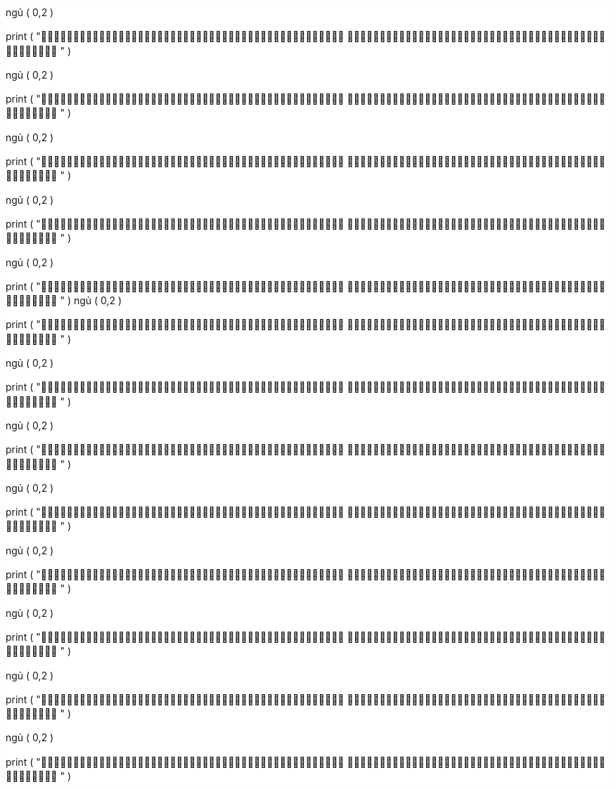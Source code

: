 ngủ ( 0,2 )

print ( "💋😋😋💋😑🐶🤕🐶🤡💋💖🐶👿🤡🐶💋🙊👿🐶👿🧄🤫😻😒😒🧄🤫💋😛💋😋💋😑💋🤪💋🤪🧄😀🐶😴💋👿🐶🤫🧄😴 🧄😴🧄😴🧄🤫✅💋🤫💋🤫🐶😴🧄😋😻🤫💋👿🧄❎🧄🤮😛🙄✅🐶😴😻🤫❎🙄😛🐶😴😻💖🙄😴💖🧄😴😻💖💋😀💋🤮 " )

ngủ ( 0,2 )

print ( "💋😋😋💋😑🐶🤕🐶🤡💋💖🐶👿🤡🐶💋🙊👿🐶👿🧄🤫😻😒😒🧄🤫💋😛💋😋💋😑💋🤪💋🤪🧄😀🐶😴💋👿🐶🤫🧄😴 🧄😴🧄😴🧄🤫✅💋🤫💋🤫🐶😴🧄😋😻🤫💋👿🧄❎🧄🤮😛🙄✅🐶😴😻🤫❎🙄😛🐶😴😻💖🙄😴💖🧄😴😻💖💋😀💋🤮 " )

ngủ ( 0,2 )

print ( "💋😋😋💋😑🐶🤕🐶🤡💋💖🐶👿🤡🐶💋🙊👿🐶👿🧄🤫😻😒😒🧄🤫💋😛💋😋💋😑💋🤪💋🤪🧄😀🐶😴💋👿🐶🤫🧄😴 🧄😴🧄😴🧄🤫✅💋🤫💋🤫🐶😴🧄😋😻🤫💋👿🧄❎🧄🤮😛🙄✅🐶😴😻🤫❎🙄😛🐶😴😻💖🙄😴💖🧄😴😻💖💋😀💋🤮 " )

ngủ ( 0,2 )

print ( "💋😋😋💋😑🐶🤕🐶🤡💋💖🐶👿🤡🐶💋🙊👿🐶👿🧄🤫😻😒😒🧄🤫💋😛💋😋💋😑💋🤪💋🤪🧄😀🐶😴💋👿🐶🤫🧄😴 🧄😴🧄😴🧄🤫✅💋🤫💋🤫🐶😴🧄😋😻🤫💋👿🧄❎🧄🤮😛🙄✅🐶😴😻🤫❎🙄😛🐶😴😻💖🙄😴💖🧄😴😻💖💋😀💋🤮 " )

ngủ ( 0,2 )

print ( "💋😋😋💋😑🐶🤕🐶🤡💋💖🐶👿🤡🐶💋🙊👿🐶👿🧄🤫😻😒😒🧄🤫💋😛💋😋💋😑💋🤪💋🤪🧄😀🐶😴💋👿🐶🤫🧄😴 🧄😴🧄😴🧄🤫✅💋🤫💋🤫🐶😴🧄😋😻🤫💋👿🧄❎🧄🤮😛🙄✅🐶😴😻🤫❎🙄😛🐶😴😻💖🙄😴💖🧄😴😻💖💋😀💋🤮 " )
ngủ ( 0,2 )

print ( "💋😋😋💋😑🐶🤕🐶🤡💋💖🐶👿🤡🐶💋🙊👿🐶👿🧄🤫😻😒😒🧄🤫💋😛💋😋💋😑💋🤪💋🤪🧄😀🐶😴💋👿🐶🤫🧄😴 🧄😴🧄😴🧄🤫✅💋🤫💋🤫🐶😴🧄😋😻🤫💋👿🧄❎🧄🤮😛🙄✅🐶😴😻🤫❎🙄😛🐶😴😻💖🙄😴💖🧄😴😻💖💋😀💋🤮 " )

ngủ ( 0,2 )

print ( "💋😋😋💋😑🐶🤕🐶🤡💋💖🐶👿🤡🐶💋🙊👿🐶👿🧄🤫😻😒😒🧄🤫💋😛💋😋💋😑💋🤪💋🤪🧄😀🐶😴💋👿🐶🤫🧄😴 🧄😴🧄😴🧄🤫✅💋🤫💋🤫🐶😴🧄😋😻🤫💋👿🧄❎🧄🤮😛🙄✅🐶😴😻🤫❎🙄😛🐶😴😻💖🙄😴💖🧄😴😻💖💋😀💋🤮 " )

ngủ ( 0,2 )

print ( "💋😋😋💋😑🐶🤕🐶🤡💋💖🐶👿🤡🐶💋🙊👿🐶👿🧄🤫😻😒😒🧄🤫💋😛💋😋💋😑💋🤪💋🤪🧄😀🐶😴💋👿🐶🤫🧄😴 🧄😴🧄😴🧄🤫✅💋🤫💋🤫🐶😴🧄😋😻🤫💋👿🧄❎🧄🤮😛🙄✅🐶😴😻🤫❎🙄😛🐶😴😻💖🙄😴💖🧄😴😻💖💋😀💋🤮 " )

ngủ ( 0,2 )

print ( "💋😋😋💋😑🐶🤕🐶🤡💋💖🐶👿🤡🐶💋🙊👿🐶👿🧄🤫😻😒😒🧄🤫💋😛💋😋💋😑💋🤪💋🤪🧄😀🐶😴💋👿🐶🤫🧄😴 🧄😴🧄😴🧄🤫✅💋🤫💋🤫🐶😴🧄😋😻🤫💋👿🧄❎🧄🤮😛🙄✅🐶😴😻🤫❎🙄😛🐶😴😻💖🙄😴💖🧄😴😻💖💋😀💋🤮 " )

ngủ ( 0,2 )

print ( "💋😋😋💋😑🐶🤕🐶🤡💋💖🐶👿🤡🐶💋🙊👿🐶👿🧄🤫😻😒😒🧄🤫💋😛💋😋💋😑💋🤪💋🤪🧄😀🐶😴💋👿🐶🤫🧄😴 🧄😴🧄😴🧄🤫✅💋🤫💋🤫🐶😴🧄😋😻🤫💋👿🧄❎🧄🤮😛🙄✅🐶😴😻🤫❎🙄😛🐶😴😻💖🙄😴💖🧄😴😻💖💋😀💋🤮 " )

ngủ ( 0,2 )

print ( "💋😋😋💋😑🐶🤕🐶🤡💋💖🐶👿🤡🐶💋🙊👿🐶👿🧄🤫😻😒😒🧄🤫💋😛💋😋💋😑💋🤪💋🤪🧄😀🐶😴💋👿🐶🤫🧄😴 🧄😴🧄😴🧄🤫✅💋🤫💋🤫🐶😴🧄😋😻🤫💋👿🧄❎🧄🤮😛🙄✅🐶😴😻🤫❎🙄😛🐶😴😻💖🙄😴💖🧄😴😻💖💋😀💋🤮 " )

ngủ ( 0,2 )

print ( "💋😋😋💋😑🐶🤕🐶🤡💋💖🐶👿🤡🐶💋🙊👿🐶👿🧄🤫😻😒😒🧄🤫💋😛💋😋💋😑💋🤪💋🤪🧄😀🐶😴💋👿🐶🤫🧄😴 🧄😴🧄😴🧄🤫✅💋🤫💋🤫🐶😴🧄😋😻🤫💋👿🧄❎🧄🤮😛🙄✅🐶😴😻🤫❎🙄😛🐶😴😻💖🙄😴💖🧄😴😻💖💋😀💋🤮 " )

ngủ ( 0,2 )

print ( "💋😋😋💋😑🐶🤕🐶🤡💋💖🐶👿🤡🐶💋🙊👿🐶👿🧄🤫😻😒😒🧄🤫💋😛💋😋💋😑💋🤪💋🤪🧄😀🐶😴💋👿🐶🤫🧄😴 🧄😴🧄😴🧄🤫✅💋🤫💋🤫🐶😴🧄😋😻🤫💋👿🧄❎🧄🤮😛🙄✅🐶😴😻🤫❎🙄😛🐶😴😻💖🙄😴💖🧄😴😻💖💋😀💋🤮 " )
